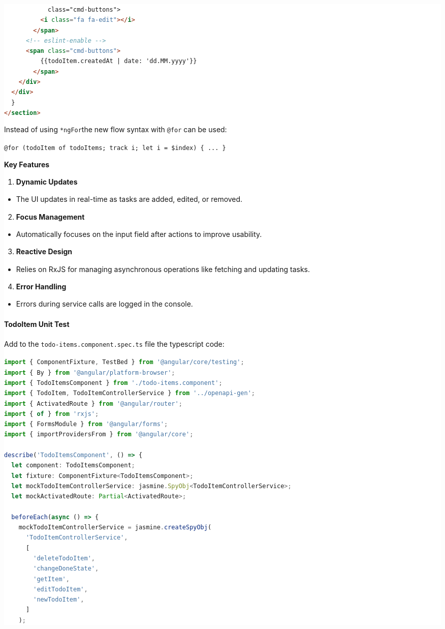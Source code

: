 ```html
            class="cmd-buttons">
          <i class="fa fa-edit"></i>
        </span>
      <!-- eslint-enable -->
      <span class="cmd-buttons">
          {{todoItem.createdAt | date: 'dd.MM.yyyy'}}
        </span>
    </div>
  </div>
  }
</section>

```

Instead of using `*ngFor`the new flow syntax with `@for` can be used:

```html
@for (todoItem of todoItems; track i; let i = $index) { ... }
```

**Key Features**

1. **Dynamic Updates**

- The UI updates in real-time as tasks are added, edited, or removed.

2. **Focus Management**

- Automatically focuses on the input field after actions to improve usability.

3. **Reactive Design**

- Relies on RxJS for managing asynchronous operations like fetching and updating tasks.

4. **Error Handling**

- Errors during service calls are logged in the console.

#### TodoItem Unit Test

Add to the `todo-items.component.spec.ts` file the typescript code:

```typescript
import { ComponentFixture, TestBed } from '@angular/core/testing';
import { By } from '@angular/platform-browser';
import { TodoItemsComponent } from './todo-items.component';
import { TodoItem, TodoItemControllerService } from '../openapi-gen';
import { ActivatedRoute } from '@angular/router';
import { of } from 'rxjs';
import { FormsModule } from '@angular/forms';
import { importProvidersFrom } from '@angular/core';

describe('TodoItemsComponent', () => {
  let component: TodoItemsComponent;
  let fixture: ComponentFixture<TodoItemsComponent>;
  let mockTodoItemControllerService: jasmine.SpyObj<TodoItemControllerService>;
  let mockActivatedRoute: Partial<ActivatedRoute>;

  beforeEach(async () => {
    mockTodoItemControllerService = jasmine.createSpyObj(
      'TodoItemControllerService',
      [
        'deleteTodoItem',
        'changeDoneState',
        'getItem',
        'editTodoItem',
        'newTodoItem',
      ]
    );
```